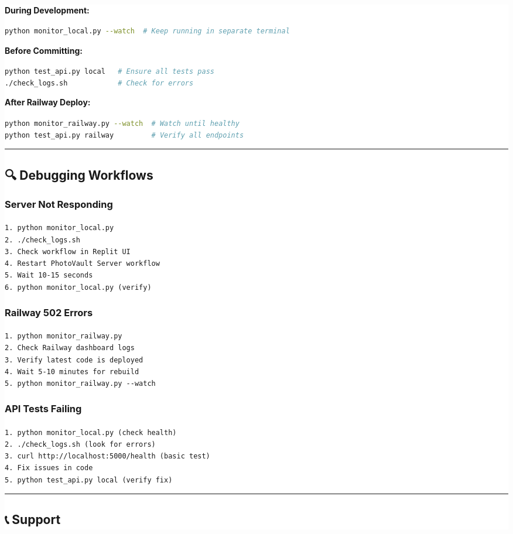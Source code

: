 **During Development:**
```bash
python monitor_local.py --watch  # Keep running in separate terminal
```

**Before Committing:**
```bash
python test_api.py local   # Ensure all tests pass
./check_logs.sh            # Check for errors
```

**After Railway Deploy:**
```bash
python monitor_railway.py --watch  # Watch until healthy
python test_api.py railway         # Verify all endpoints
```

---

## 🔍 Debugging Workflows

### Server Not Responding
```
1. python monitor_local.py
2. ./check_logs.sh
3. Check workflow in Replit UI
4. Restart PhotoVault Server workflow
5. Wait 10-15 seconds
6. python monitor_local.py (verify)
```

### Railway 502 Errors
```
1. python monitor_railway.py
2. Check Railway dashboard logs
3. Verify latest code is deployed
4. Wait 5-10 minutes for rebuild
5. python monitor_railway.py --watch
```

### API Tests Failing
```
1. python monitor_local.py (check health)
2. ./check_logs.sh (look for errors)
3. curl http://localhost:5000/health (basic test)
4. Fix issues in code
5. python test_api.py local (verify fix)
```

---

## 📞 Support
